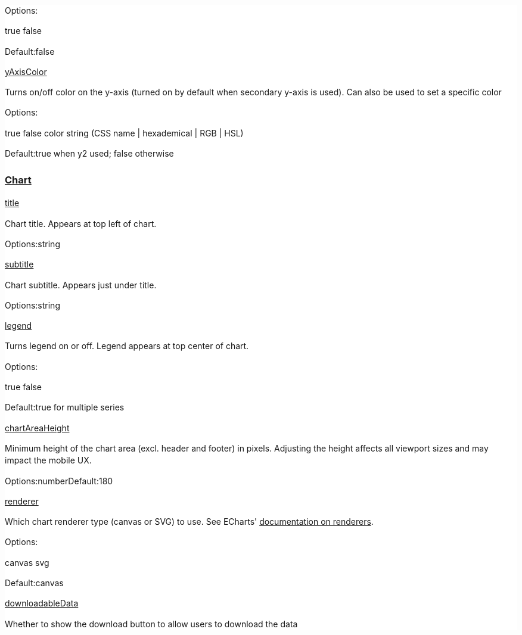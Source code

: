 Options:

true false

Default:false

[yAxisColor](https://docs.evidence.dev/components/charts/bar-chart#props-yAxisColor)

Turns on/off color on the y-axis (turned on by default when secondary y-axis is used). Can also be used to set a specific color

Options:

true false color string (CSS name \| hexademical \| RGB \| HSL)

Default:true when y2 used; false otherwise

### [Chart](https://docs.evidence.dev/components/charts/bar-chart\#chart)

[title](https://docs.evidence.dev/components/charts/bar-chart#props-title)

Chart title. Appears at top left of chart.

Options:string

[subtitle](https://docs.evidence.dev/components/charts/bar-chart#props-subtitle)

Chart subtitle. Appears just under title.

Options:string

[legend](https://docs.evidence.dev/components/charts/bar-chart#props-legend)

Turns legend on or off. Legend appears at top center of chart.

Options:

true false

Default:true for multiple series

[chartAreaHeight](https://docs.evidence.dev/components/charts/bar-chart#props-chartAreaHeight)

Minimum height of the chart area (excl. header and footer) in pixels. Adjusting the height affects all viewport sizes and may impact the mobile UX.

Options:numberDefault:180

[renderer](https://docs.evidence.dev/components/charts/bar-chart#props-renderer)

Which chart renderer type (canvas or SVG) to use. See ECharts' [documentation on renderers](https://echarts.apache.org/handbook/en/best-practices/canvas-vs-svg/).

Options:

canvas svg

Default:canvas

[downloadableData](https://docs.evidence.dev/components/charts/bar-chart#props-downloadableData)

Whether to show the download button to allow users to download the data
